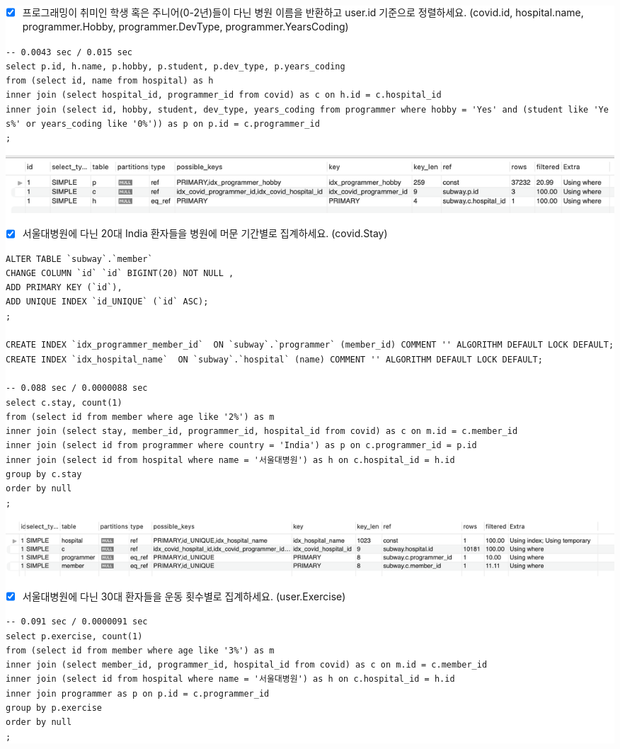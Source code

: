 - [x] 프로그래밍이 취미인 학생 혹은 주니어(0-2년)들이 다닌 병원 이름을 반환하고 user.id 기준으로 정렬하세요. (covid.id, hospital.name, programmer.Hobby, programmer.DevType, programmer.YearsCoding)
```
-- 0.0043 sec / 0.015 sec
select p.id, h.name, p.hobby, p.student, p.dev_type, p.years_coding
from (select id, name from hospital) as h
inner join (select hospital_id, programmer_id from covid) as c on h.id = c.hospital_id 
inner join (select id, hobby, student, dev_type, years_coding from programmer where hobby = 'Yes' and (student like 'Yes%' or years_coding like '0%')) as p on p.id = c.programmer_id
;
```
![3번](인덱스설계_3번_explain.png)

- [x] 서울대병원에 다닌 20대 India 환자들을 병원에 머문 기간별로 집계하세요. (covid.Stay)
```
ALTER TABLE `subway`.`member` 
CHANGE COLUMN `id` `id` BIGINT(20) NOT NULL ,
ADD PRIMARY KEY (`id`),
ADD UNIQUE INDEX `id_UNIQUE` (`id` ASC);
;

CREATE INDEX `idx_programmer_member_id`  ON `subway`.`programmer` (member_id) COMMENT '' ALGORITHM DEFAULT LOCK DEFAULT;
CREATE INDEX `idx_hospital_name`  ON `subway`.`hospital` (name) COMMENT '' ALGORITHM DEFAULT LOCK DEFAULT;

-- 0.088 sec / 0.0000088 sec
select c.stay, count(1)
from (select id from member where age like '2%') as m
inner join (select stay, member_id, programmer_id, hospital_id from covid) as c on m.id = c.member_id  
inner join (select id from programmer where country = 'India') as p on c.programmer_id = p.id
inner join (select id from hospital where name = '서울대병원') as h on c.hospital_id = h.id
group by c.stay
order by null
;
```
![4번](인덱스설계_4번_explain.png)

- [x] 서울대병원에 다닌 30대 환자들을 운동 횟수별로 집계하세요. (user.Exercise)
```
-- 0.091 sec / 0.0000091 sec
select p.exercise, count(1)
from (select id from member where age like '3%') as m
inner join (select member_id, programmer_id, hospital_id from covid) as c on m.id = c.member_id  
inner join (select id from hospital where name = '서울대병원') as h on c.hospital_id = h.id
inner join programmer as p on p.id = c.programmer_id
group by p.exercise 
order by null
;
```